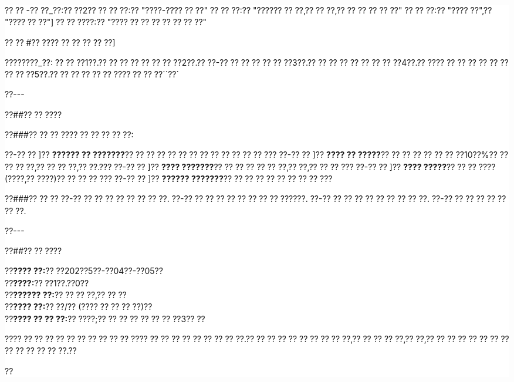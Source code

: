 ?? ?? -?? ??_??:?? ??2??
??   ?? ??:?? "????-???? ?? ??"
??   ?? ??:?? "?????? ?? ??,?? ?? ??,?? ?? ?? ?? ?? ??"
??   ?? ??:?? "???? ??",?? "???? ?? ??"]
??   ?? ????:?? "???? ?? ?? ?? ?? ?? ?? ??"

?? ?? #?? ???? ?? ?? ?? ?? ??]

????????_??:
?? ?? ??1??.?? ?? ?? ?? ??
?? ?? ??2??.?? ??-?? ?? ?? ??
?? ?? ??3??.?? ?? ?? ?? ?? ??
?? ?? ??4??.?? ???? ?? ?? ?? ?? ?? ??
?? ?? ??5??.?? ?? ?? ?? ?? ?? ???? ?? ??
??``??`

??---

??##?? ?? ????

??###?? ?? ??
???? ?? ?? ?? ?? ??:

??-?? ?? ]?? **?????? ?? ???????**?? ?? ?? ?? ?? ?? ?? ?? ?? ?? ?? ?? ?? ???
??-?? ?? ]?? **???? ?? ?????**?? ?? ?? ?? ?? ?? ?? ??10??%?? ?? ?? ?? ??,?? ?? ?? ??,?? ??.???
??-?? ?? ]?? **???? ???????**?? ?? ?? ?? ?? ?? ??,?? ??,?? ?? ?? ???
??-?? ?? ]?? **???? ?????**?? ?? ?? ???? (????,?? ????)?? ?? ?? ?? ???
??-?? ?? ]?? **?????? ???????**?? ?? ?? ?? ?? ?? ?? ?? ?? ???

??###?? ?? ??
??-?? ?? ?? ?? ?? ?? ?? ?? ??.
??-?? ?? ?? ?? ?? ?? ?? ?? ?? ??????.
??-?? ?? ?? ?? ?? ?? ?? ?? ?? ??.
??-?? ?? ?? ?? ?? ?? ?? ??.

??---

??##?? ?? ????

??**???? ??:**?? ??202??5??-??04??-??05??  
??**????:**?? ??1??.??0??  
??**?????? ??:**?? ?? ?? ??,?? ?? ??  
??**???? ??:**?? ??/?? (???? ?? ?? ?? ??)??  
??**???? ?? ?? ??:**?? ????;?? ?? ?? ?? ?? ?? ?? ??3?? ??

???? ?? ?? ?? ?? ?? ?? ?? ?? ?? ?? ???? ?? ?? ?? ?? ?? ?? ?? ?? ??.?? ?? ?? ?? ?? ?? ?? ?? ?? ??,?? ?? ?? ?? ??,?? ??,?? ?? ?? ?? ?? ?? ?? ?? ?? ?? ?? ?? ?? ??.??

??